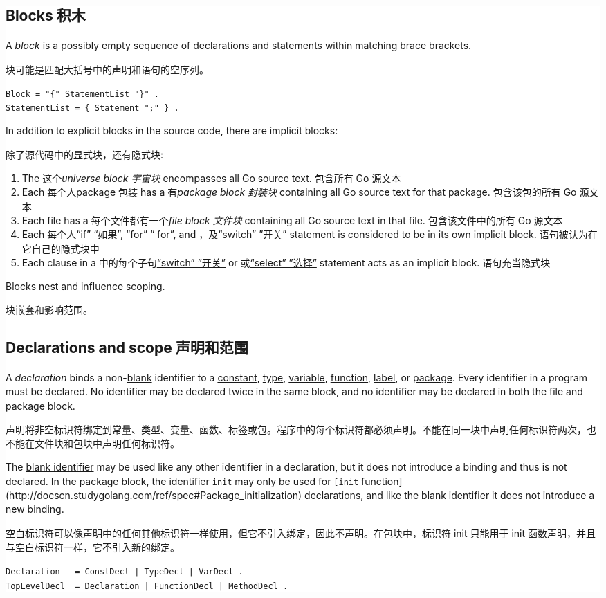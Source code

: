 ## Blocks 积木

A *block* is a possibly empty sequence of declarations and statements within matching brace brackets.

块可能是匹配大括号中的声明和语句的空序列。

```
Block = "{" StatementList "}" .
StatementList = { Statement ";" } .
```

In addition to explicit blocks in the source code, there are implicit blocks:

除了源代码中的显式块，还有隐式块:

1. The 这个*universe block 宇宙块* encompasses all Go source text. 包含所有 Go 源文本
2. Each 每个人[package 包装](http://docscn.studygolang.com/ref/spec#Packages) has a 有*package block 封装块* containing all Go source text for that package. 包含该包的所有 Go 源文本
3. Each file has a 每个文件都有一个*file block 文件块* containing all Go source text in that file. 包含该文件中的所有 Go 源文本
4. Each 每个人[“if” “如果”](http://docscn.studygolang.com/ref/spec#If_statements), [“for” “ for”](http://docscn.studygolang.com/ref/spec#For_statements), and ，及[“switch” ”开关”](http://docscn.studygolang.com/ref/spec#Switch_statements) statement is considered to be in its own implicit block. 语句被认为在它自己的隐式块中
5. Each clause in a 中的每个子句[“switch” ”开关”](http://docscn.studygolang.com/ref/spec#Switch_statements) or 或[“select” ”选择”](http://docscn.studygolang.com/ref/spec#Select_statements) statement acts as an implicit block. 语句充当隐式块

Blocks nest and influence [scoping](http://docscn.studygolang.com/ref/spec#Declarations_and_scope).

块嵌套和影响范围。

## Declarations and scope 声明和范围

A *declaration* binds a non-[blank](http://docscn.studygolang.com/ref/spec#Blank_identifier) identifier to a [constant](http://docscn.studygolang.com/ref/spec#Constant_declarations), [type](http://docscn.studygolang.com/ref/spec#Type_declarations), [variable](http://docscn.studygolang.com/ref/spec#Variable_declarations), [function](http://docscn.studygolang.com/ref/spec#Function_declarations), [label](http://docscn.studygolang.com/ref/spec#Labeled_statements), or [package](http://docscn.studygolang.com/ref/spec#Import_declarations). Every identifier in a program must be declared. No identifier may be declared twice in the same block, and no identifier may be declared in both the file and package block.

声明将非空标识符绑定到常量、类型、变量、函数、标签或包。程序中的每个标识符都必须声明。不能在同一块中声明任何标识符两次，也不能在文件块和包块中声明任何标识符。

The [blank identifier](http://docscn.studygolang.com/ref/spec#Blank_identifier) may be used like any other identifier in a declaration, but it does not introduce a binding and thus is not declared. In the package block, the identifier `init` may only be used for `[init` function](http://docscn.studygolang.com/ref/spec#Package_initialization) declarations, and like the blank identifier it does not introduce a new binding.

空白标识符可以像声明中的任何其他标识符一样使用，但它不引入绑定，因此不声明。在包块中，标识符 init 只能用于 init 函数声明，并且与空白标识符一样，它不引入新的绑定。

```
Declaration   = ConstDecl | TypeDecl | VarDecl .
TopLevelDecl  = Declaration | FunctionDecl | MethodDecl .
```
